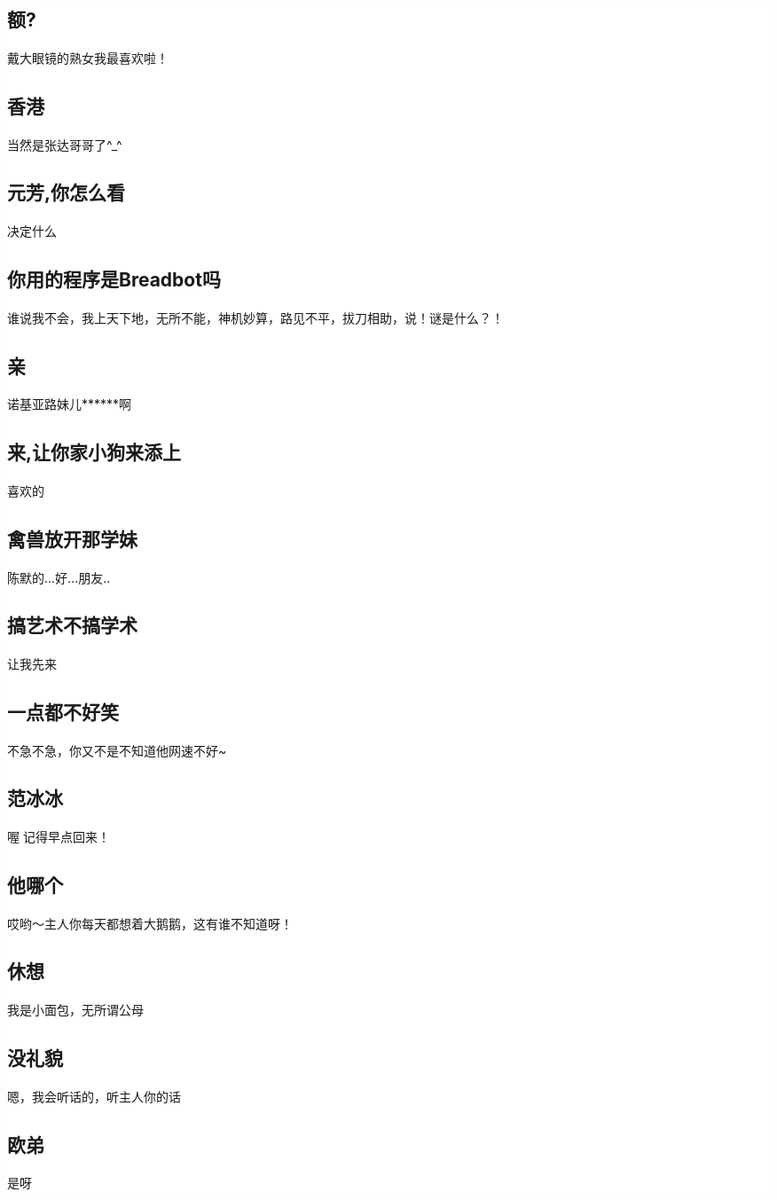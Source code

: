 ## 额?
戴大眼镜的熟女我最喜欢啦！

## 香港
当然是张达哥哥了^_^

## 元芳,你怎么看
决定什么

## 你用的程序是Breadbot吗
谁说我不会，我上天下地，无所不能，神机妙算，路见不平，拔刀相助，说！谜是什么？！

## 亲
诺基亚路妹儿******啊

## 来,让你家小狗来添上
喜欢的

## 禽兽放开那学妹
陈默的...好...朋友..

## 搞艺术不搞学术
让我先来

## 一点都不好笑
不急不急，你又不是不知道他网速不好~

## 范冰冰
喔 记得早点回来！

## 他哪个
哎哟～主人你每天都想着大鹅鹅，这有谁不知道呀！

## 休想
我是小面包，无所谓公母

## 没礼貌
嗯，我会听话的，听主人你的话

## 欧弟
是呀

